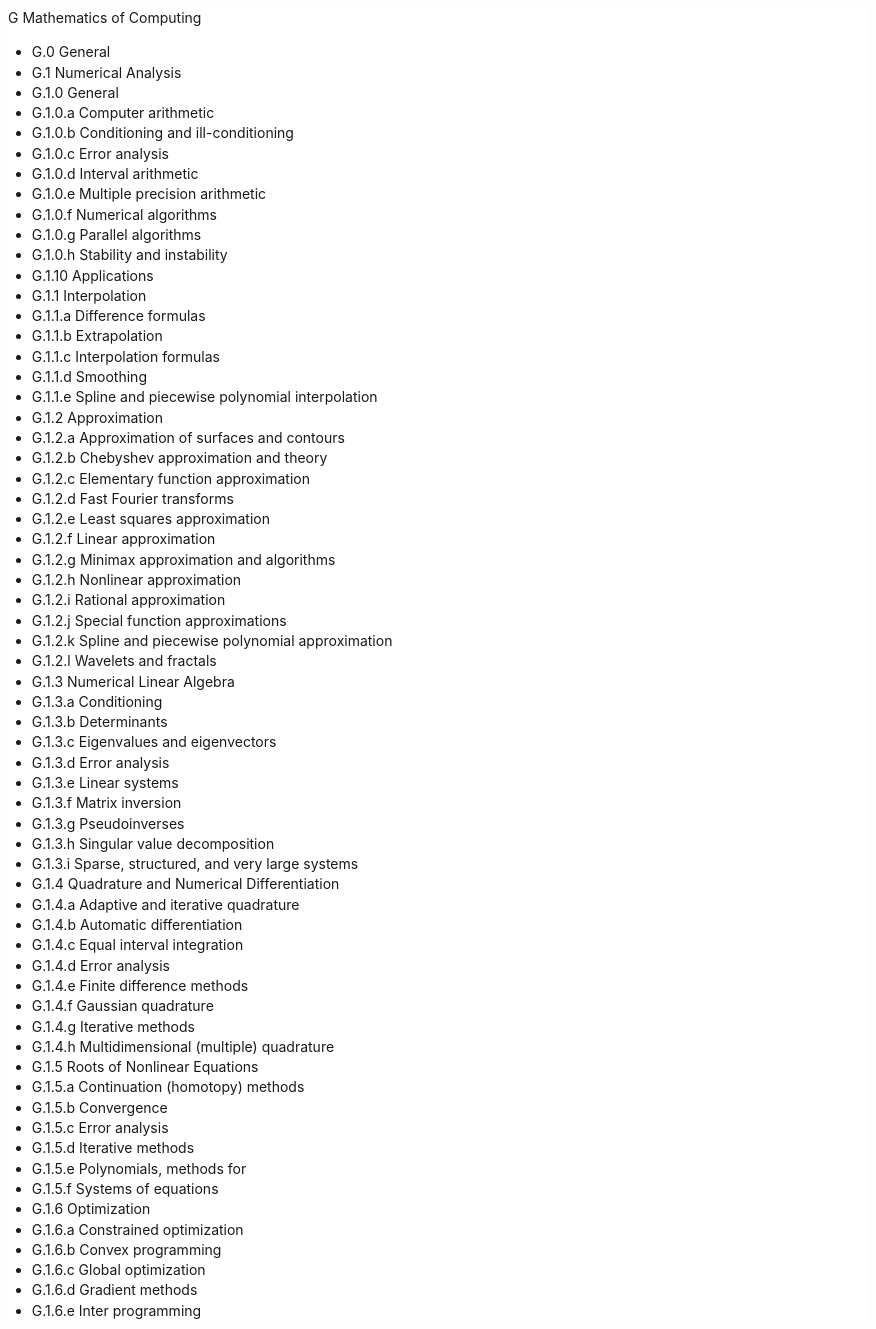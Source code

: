 G Mathematics of Computing
* G.0 General
* G.1 Numerical Analysis
* G.1.0 General
* G.1.0.a Computer arithmetic
* G.1.0.b Conditioning and ill-conditioning
* G.1.0.c Error analysis
* G.1.0.d Interval arithmetic
* G.1.0.e Multiple precision arithmetic
* G.1.0.f Numerical algorithms
* G.1.0.g Parallel algorithms
* G.1.0.h Stability and instability
* G.1.10 Applications
* G.1.1 Interpolation
* G.1.1.a Difference formulas
* G.1.1.b Extrapolation
* G.1.1.c Interpolation formulas
* G.1.1.d Smoothing
* G.1.1.e Spline and piecewise polynomial interpolation
* G.1.2 Approximation
* G.1.2.a Approximation of surfaces and contours
* G.1.2.b Chebyshev approximation and theory
* G.1.2.c Elementary function approximation
* G.1.2.d Fast Fourier transforms
* G.1.2.e Least squares approximation
* G.1.2.f Linear approximation
* G.1.2.g Minimax approximation and algorithms
* G.1.2.h Nonlinear approximation
* G.1.2.i Rational approximation
* G.1.2.j Special function approximations
* G.1.2.k Spline and piecewise polynomial approximation
* G.1.2.l Wavelets and fractals
* G.1.3 Numerical Linear Algebra
* G.1.3.a Conditioning
* G.1.3.b Determinants
* G.1.3.c Eigenvalues and eigenvectors
* G.1.3.d Error analysis
* G.1.3.e Linear systems
* G.1.3.f Matrix inversion
* G.1.3.g Pseudoinverses
* G.1.3.h Singular value decomposition
* G.1.3.i Sparse, structured, and very large systems
* G.1.4 Quadrature and Numerical Differentiation
* G.1.4.a Adaptive and iterative quadrature
* G.1.4.b Automatic differentiation
* G.1.4.c Equal interval integration
* G.1.4.d Error analysis
* G.1.4.e Finite difference methods
* G.1.4.f Gaussian quadrature
* G.1.4.g Iterative methods
* G.1.4.h Multidimensional (multiple) quadrature
* G.1.5 Roots of Nonlinear Equations
* G.1.5.a Continuation (homotopy) methods
* G.1.5.b Convergence
* G.1.5.c Error analysis
* G.1.5.d Iterative methods
* G.1.5.e Polynomials, methods for
* G.1.5.f Systems of equations
* G.1.6 Optimization
* G.1.6.a Constrained optimization
* G.1.6.b Convex programming
* G.1.6.c Global optimization
* G.1.6.d Gradient methods
* G.1.6.e Inter programming
